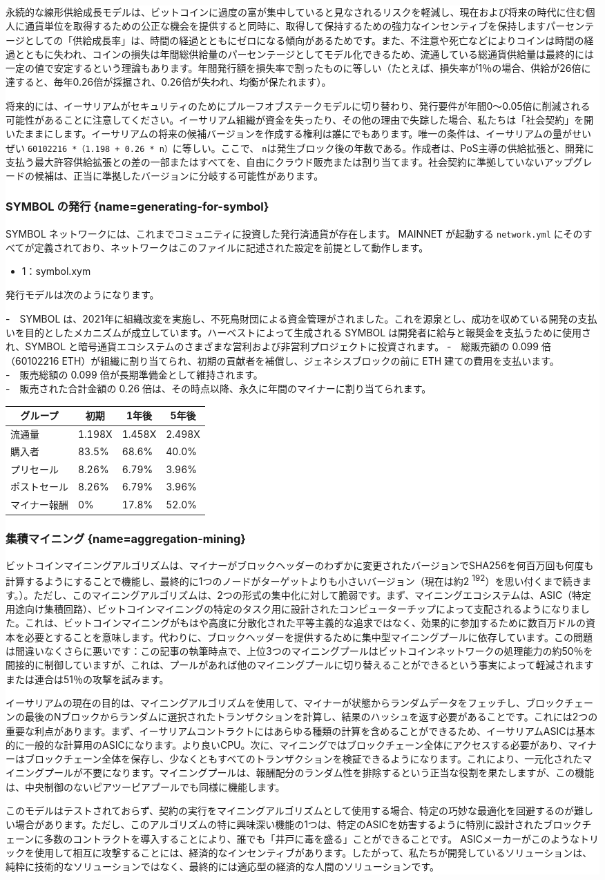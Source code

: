 永続的な線形供給成長モデルは、ビットコインに過度の富が集中していると見なされるリスクを軽減し、現在および将来の時代に住む個人に通貨単位を取得するための公正な機会を提供すると同時に、取得して保持するための強力なインセンティブを保持しますパーセンテージとしての「供給成長率」は、時間の経過とともにゼロになる傾向があるためです。また、不注意や死亡などによりコインは時間の経過とともに失われ、コインの損失は年間総供給量のパーセンテージとしてモデル化できるため、流通している総通貨供給量は最終的には一定の値で安定するという理論もあります。年間発行額を損失率で割ったものに等しい（たとえば、損失率が1％の場合、供給が26倍に達すると、毎年0.26倍が採掘され、0.26倍が失われ、均衡が保たれます）。

将来的には、イーサリアムがセキュリティのためにプルーフオブステークモデルに切り替わり、発行要件が年間0〜0.05倍に削減される可能性があることに注意してください。イーサリアム組織が資金を失ったり、その他の理由で失踪した場合、私たちは「社会契約」を開いたままにします。イーサリアムの将来の候補バージョンを作成する権利は誰にでもあります。唯一の条件は、イーサリアムの量がせいぜい `60102216 *（1.198 + 0.26 * n）`に等しい。ここで、 `n`は発生ブロック後の年数である。作成者は、PoS主導の供給拡張と、開発に支払う最大許容供給拡張との差の一部またはすべてを、自由にクラウド販売または割り当てます。社会契約に準拠していないアップグレードの候補は、正当に準拠したバージョンに分岐する可能性があります。

### SYMBOL の発行 {name=generating-for-symbol}

SYMBOL ネットワークには、これまでコミュニティに投資した発行済通貨が存在します。
MAINNET が起動する `network.yml` にそのすべてが定義されており、ネットワークはこのファイルに記述された設定を前提として動作します。

- 1：symbol.xym

発行モデルは次のようになります。

-　SYMBOL は、2021年に組織改変を実施し、不死鳥財団による資金管理がされました。これを源泉とし、成功を収めている開発の支払いを目的としたメカニズムが成立しています。ハーベストによって生成される SYMBOL は開発者に給与と報奨金を支払うために使用され、SYMBOL と暗号通貨エコシステムのさまざまな営利および非営利プロジェクトに投資されます。
-　総販売額の 0.099 倍（60102216 ETH）が組織に割り当てられ、初期の貢献者を補償し、ジェネシスブロックの前に ETH 建ての費用を支払います。  
-　販売総額の 0.099 倍が長期準備金として維持されます。  
-　販売された合計金額の 0.26 倍は、その時点以降、永久に年間のマイナーに割り当てられます。  

| グループ                  | 初期 |  1年後 |  5年後 |
| ---------------------- | --------- | ------------ | ------------- |
| 流通量         | 1.198X    | 1.458X       | 2.498X        |
| 購入者             | 83.5%     | 68.6%        | 40.0%         |
| プリセール | 8.26%     | 6.79%        | 3.96%         |
| ポストセール | 8.26%     | 6.79%        | 3.96%         |
| マイナー報酬                 | 0%        | 17.8%        | 52.0%         |

### 集積マイニング {name=aggregation-mining}

ビットコインマイニングアルゴリズムは、マイナーがブロックヘッダーのわずかに変更されたバージョンでSHA256を何百万回も何度も計算するようにすることで機能し、最終的に1つのノードがターゲットよりも小さいバージョン（現在は約2 <sup>192</sup>）を思い付くまで続きます。）。ただし、このマイニングアルゴリズムは、2つの形式の集中化に対して脆弱です。まず、マイニングエコシステムは、ASIC（特定用途向け集積回路）、ビットコインマイニングの特定のタスク用に設計されたコンピューターチップによって支配されるようになりました。これは、ビットコインマイニングがもはや高度に分散化された平等主義的な追求ではなく、効果的に参加するために数百万ドルの資本を必要とすることを意味します。代わりに、ブロックヘッダーを提供するために集中型マイニングプールに依存しています。この問題は間違いなくさらに悪いです：この記事の執筆時点で、上位3つのマイニングプールはビットコインネットワークの処理能力の約50％を間接的に制御していますが、これは、プールがあれば他のマイニングプールに切り替えることができるという事実によって軽減されますまたは連合は51％の攻撃を試みます。


イーサリアムの現在の目的は、マイニングアルゴリズムを使用して、マイナーが状態からランダムデータをフェッチし、ブロックチェーンの最後のNブロックからランダムに選択されたトランザクションを計算し、結果のハッシュを返す必要があることです。これには2つの重要な利点があります。まず、イーサリアムコントラクトにはあらゆる種類の計算を含めることができるため、イーサリアムASICは基本的に一般的な計算用のASICになります。より良いCPU。次に、マイニングではブロックチェーン全体にアクセスする必要があり、マイナーはブロックチェーン全体を保存し、少なくともすべてのトランザクションを検証できるようになります。これにより、一元化されたマイニングプールが不要になります。マイニングプールは、報酬配分のランダム性を排除するという正当な役割を果たしますが、この機能は、中央制御のないピアツーピアプールでも同様に機能します。

このモデルはテストされておらず、契約の実行をマイニングアルゴリズムとして使用する場合、特定の巧妙な最適化を回避するのが難しい場合があります。ただし、このアルゴリズムの特に興味深い機能の1つは、特定のASICを妨害するように特別に設計されたブロックチェーンに多数のコントラクトを導入することにより、誰でも「井戸に毒を盛る」ことができることです。 ASICメーカーがこのようなトリックを使用して相互に攻撃することには、経済的なインセンティブがあります。したがって、私たちが開発しているソリューションは、純粋に技術的なソリューションではなく、最終的には適応型の経済的な人間のソリューションです。
